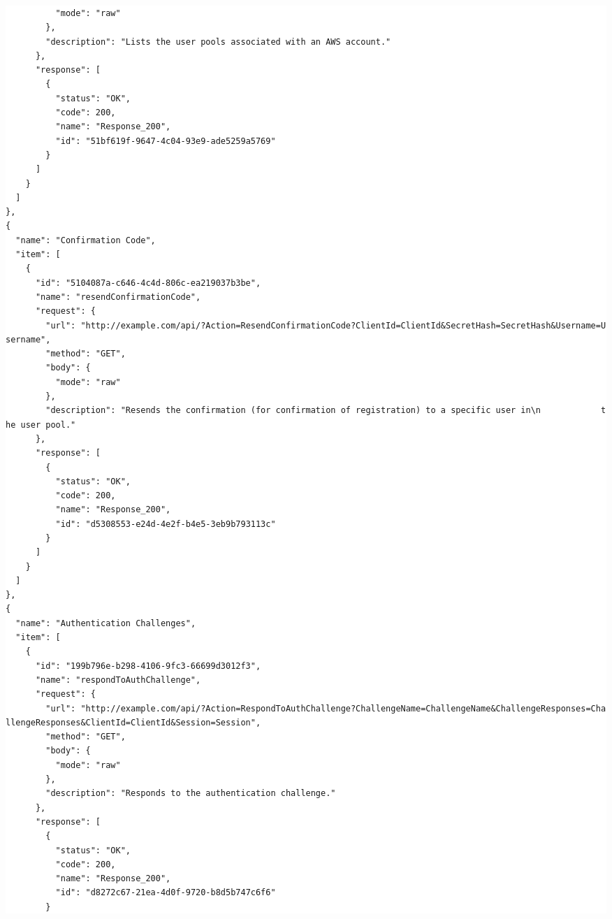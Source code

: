               "mode": "raw"
            },
            "description": "Lists the user pools associated with an AWS account."
          },
          "response": [
            {
              "status": "OK",
              "code": 200,
              "name": "Response_200",
              "id": "51bf619f-9647-4c04-93e9-ade5259a5769"
            }
          ]
        }
      ]
    },
    {
      "name": "Confirmation Code",
      "item": [
        {
          "id": "5104087a-c646-4c4d-806c-ea219037b3be",
          "name": "resendConfirmationCode",
          "request": {
            "url": "http://example.com/api/?Action=ResendConfirmationCode?ClientId=ClientId&SecretHash=SecretHash&Username=Username",
            "method": "GET",
            "body": {
              "mode": "raw"
            },
            "description": "Resends the confirmation (for confirmation of registration) to a specific user in\n            the user pool."
          },
          "response": [
            {
              "status": "OK",
              "code": 200,
              "name": "Response_200",
              "id": "d5308553-e24d-4e2f-b4e5-3eb9b793113c"
            }
          ]
        }
      ]
    },
    {
      "name": "Authentication Challenges",
      "item": [
        {
          "id": "199b796e-b298-4106-9fc3-66699d3012f3",
          "name": "respondToAuthChallenge",
          "request": {
            "url": "http://example.com/api/?Action=RespondToAuthChallenge?ChallengeName=ChallengeName&ChallengeResponses=ChallengeResponses&ClientId=ClientId&Session=Session",
            "method": "GET",
            "body": {
              "mode": "raw"
            },
            "description": "Responds to the authentication challenge."
          },
          "response": [
            {
              "status": "OK",
              "code": 200,
              "name": "Response_200",
              "id": "d8272c67-21ea-4d0f-9720-b8d5b747c6f6"
            }